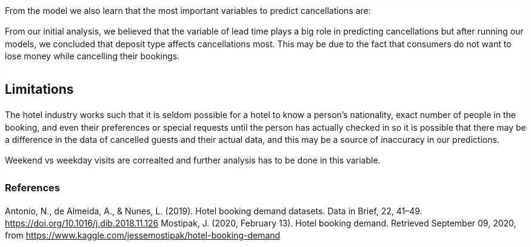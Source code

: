 From the model we also learn that the most important variables to predict cancellations are: 

From our initial analysis, we believed that the variable of lead time plays a big role in predicting cancellations but after running our models, we concluded that deposit type affects cancellations most. This may be due to the fact that consumers do not want to lose money while cancelling their bookings.

## Limitations

The hotel industry works such that it is seldom possible for a hotel to know a person’s nationality, exact number of people in the booking, and even their preferences or special requests until the person has actually checked in so it is possible that there may be a difference in the data of cancelled guests and their actual data, and this may be a source of inaccuracy in our predictions.  

Weekend vs weekday  visits are correalted and further analysis has to be done in this variable.

### References

Antonio, N., de Almeida, A., & Nunes, L. (2019). Hotel booking demand datasets. Data in Brief, 22, 41–49. https://doi.org/10.1016/j.dib.2018.11.126
Mostipak, J. (2020, February 13). Hotel booking demand. Retrieved September 09, 2020, from https://www.kaggle.com/jessemostipak/hotel-booking-demand
